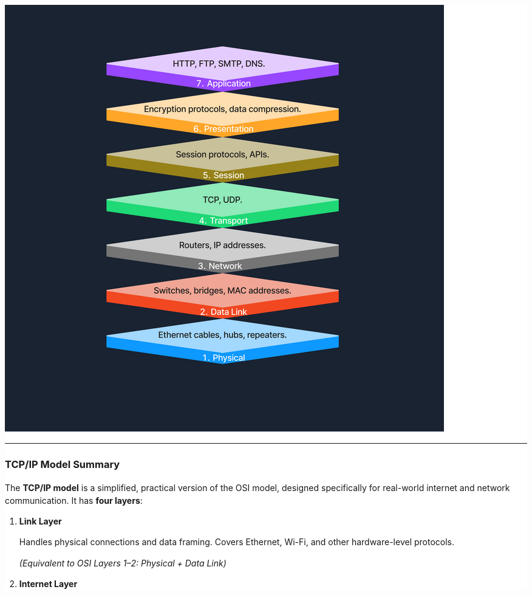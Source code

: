 ![image.png](image%201.png)

---

### **TCP/IP Model Summary**

The **TCP/IP model** is a simplified, practical version of the OSI model, designed specifically for real-world internet and network communication. It has **four layers**:

1. **Link Layer**
    
    Handles physical connections and data framing. Covers Ethernet, Wi-Fi, and other hardware-level protocols.
    
    *(Equivalent to OSI Layers 1–2: Physical + Data Link)*
    
2. **Internet Layer**
    
